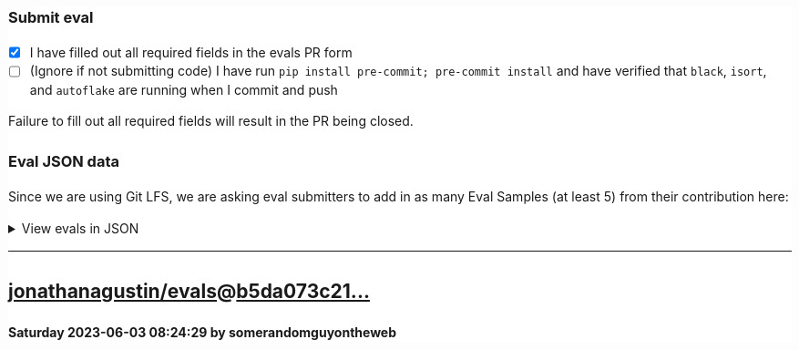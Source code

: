 ### Submit eval

- [x] I have filled out all required fields in the evals PR form
- [ ] (Ignore if not submitting code) I have run `pip install
pre-commit; pre-commit install` and have verified that `black`, `isort`,
and `autoflake` are running when I commit and push

Failure to fill out all required fields will result in the PR being
closed.

### Eval JSON data 

Since we are using Git LFS, we are asking eval submitters to add in as
many Eval Samples (at least 5) from their contribution here:

<details><summary>View evals in JSON</summary></details>

---
## [jonathanagustin/evals](https://github.com/jonathanagustin/evals)@[b5da073c21...](https://github.com/jonathanagustin/evals/commit/b5da073c215c6453b99269a6dab2dca5454f04dd)
#### Saturday 2023-06-03 08:24:29 by somerandomguyontheweb
